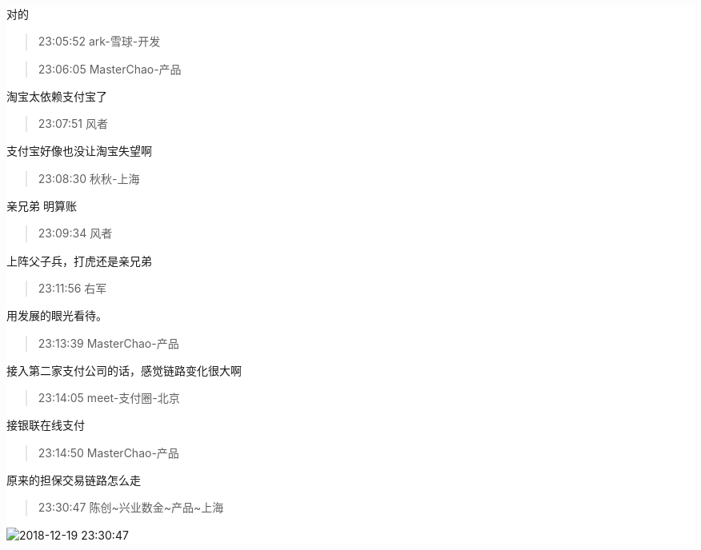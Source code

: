 对的  
   
> 23:05:52  ark-雪球-开发  
   
> 23:06:05  MasterChao-产品  
   
淘宝太依赖支付宝了  
   
> 23:07:51  风者  
   
支付宝好像也没让淘宝失望啊  
   
> 23:08:30  秋秋-上海  
   
亲兄弟 明算账  
   
> 23:09:34  风者  
   
上阵父子兵，打虎还是亲兄弟  
   
> 23:11:56  右军  
   
用发展的眼光看待。  
   
> 23:13:39  MasterChao-产品  
   
接入第二家支付公司的话，感觉链路变化很大啊  
   
> 23:14:05  meet-支付圈-北京  
   
接银联在线支付  
   
> 23:14:50  MasterChao-产品  
   
原来的担保交易链路怎么走  
   
> 23:30:47  陈创~兴业数金~产品~上海  
   
![2018-12-19 23:30:47](http://static.cocolian.cn/img/20181219_233047.png) 
   
